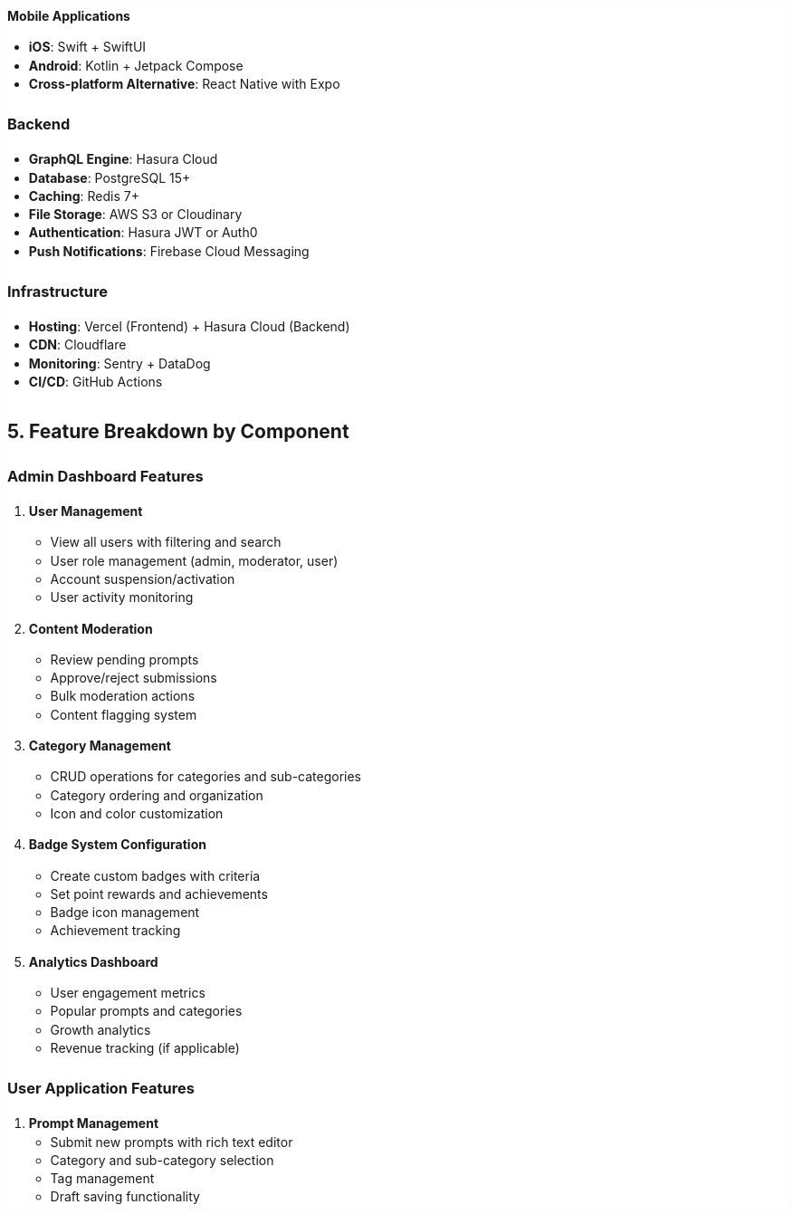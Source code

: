 **Mobile Applications**
- **iOS**: Swift + SwiftUI
- **Android**: Kotlin + Jetpack Compose
- **Cross-platform Alternative**: React Native with Expo

### Backend
- **GraphQL Engine**: Hasura Cloud
- **Database**: PostgreSQL 15+
- **Caching**: Redis 7+
- **File Storage**: AWS S3 or Cloudinary
- **Authentication**: Hasura JWT or Auth0
- **Push Notifications**: Firebase Cloud Messaging

### Infrastructure
- **Hosting**: Vercel (Frontend) + Hasura Cloud (Backend)
- **CDN**: Cloudflare
- **Monitoring**: Sentry + DataDog
- **CI/CD**: GitHub Actions

## 5. Feature Breakdown by Component

### Admin Dashboard Features
1. **User Management**
   - View all users with filtering and search
   - User role management (admin, moderator, user)
   - Account suspension/activation
   - User activity monitoring

2. **Content Moderation**
   - Review pending prompts
   - Approve/reject submissions
   - Bulk moderation actions
   - Content flagging system

3. **Category Management**
   - CRUD operations for categories and sub-categories
   - Category ordering and organization
   - Icon and color customization

4. **Badge System Configuration**
   - Create custom badges with criteria
   - Set point rewards and achievements
   - Badge icon management
   - Achievement tracking

5. **Analytics Dashboard**
   - User engagement metrics
   - Popular prompts and categories
   - Growth analytics
   - Revenue tracking (if applicable)

### User Application Features
1. **Prompt Management**
   - Submit new prompts with rich text editor
   - Category and sub-category selection
   - Tag management
   - Draft saving functionality
